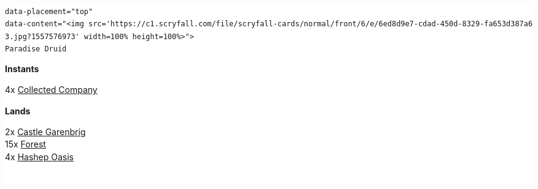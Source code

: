 	data-placement="top"
	data-content="<img src='https://c1.scryfall.com/file/scryfall-cards/normal/front/6/e/6ed8d9e7-cdad-450d-8329-fa653d387a63.jpg?1557576973' width=100% height=100%>">
	Paradise Druid
</a>
                    </p>
           </div>
           <div class="col-6">
                <b>Instants</b>
                    <p class="mb-0">
                    4x <a
	class="accented-link external-card-link"
	target="_blank"
	href="https://scryfall.com/card/dtk/177/collected-company?utm_source=api"
	data-toggle="popover"
	data-placement="top"
	data-content="<img src='https://c1.scryfall.com/file/scryfall-cards/normal/front/c/f/cfa7b456-7e83-4587-a875-9b35fde318c2.jpg?1582117536' width=100% height=100%>">
	Collected Company
</a>
                    </p>
                <b>Lands</b>
                    <p class="mb-0">
                    2x <a
	class="accented-link external-card-link"
	target="_blank"
	href="https://scryfall.com/card/eld/240/castle-garenbrig?utm_source=api"
	data-toggle="popover"
	data-placement="top"
	data-content="<img src='https://c1.scryfall.com/file/scryfall-cards/normal/front/e/3/e3c2c66c-f7f0-41d5-a805-a129aeaf1b75.jpg?1572491176' width=100% height=100%>">
	Castle Garenbrig
</a>
                    <br />
                    15x <a
	class="accented-link external-card-link"
	target="_blank"
	href="https://scryfall.com/card/anb/112/forest?utm_source=api"
	data-toggle="popover"
	data-placement="top"
	data-content="<img src='https://c1.scryfall.com/file/scryfall-cards/normal/front/7/e/7ef83f4c-d3ff-4905-a16d-f2bae673a5b2.jpg?1597375433' width=100% height=100%>">
	Forest
</a>
                    <br />
                    4x <a
	class="accented-link external-card-link"
	target="_blank"
	href="https://scryfall.com/card/plist/289/hashep-oasis?utm_source=api"
	data-toggle="popover"
	data-placement="top"
	data-content="<img src='https://c1.scryfall.com/file/scryfall-cards/normal/front/3/b/3b15cca6-66ed-451c-88a5-46140bbce7e1.jpg?1599768025' width=100% height=100%>">
	Hashep Oasis
</a>
                    </p>
            </div>
       </div>
   </div>
</div>
<br />

